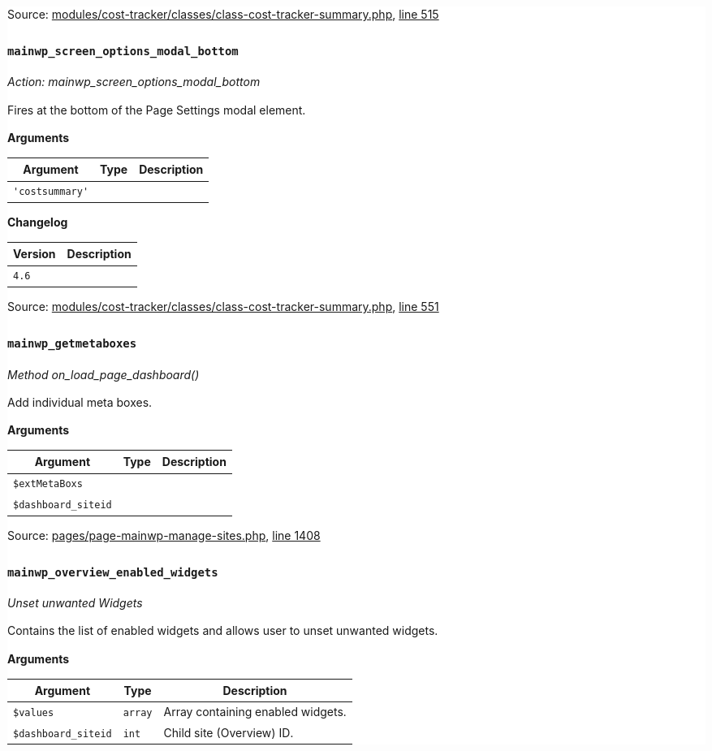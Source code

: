 Source: [modules/cost-tracker/classes/class-cost-tracker-summary.php](https://github.com/mainwp/mainwp/blob/master/modules/cost-tracker/classes/class-cost-tracker-summary.php), [line 515](https://github.com/mainwp/mainwp/blob/master/modules/cost-tracker/classes/class-cost-tracker-summary.php#L515)



### `mainwp_screen_options_modal_bottom`

*Action: mainwp_screen_options_modal_bottom*

Fires at the bottom of the Page Settings modal element.

**Arguments**

Argument | Type | Description
-------- | ---- | -----------
`'costsummary'` |  | 

**Changelog**

Version | Description
------- | -----------
`4.6` | 

Source: [modules/cost-tracker/classes/class-cost-tracker-summary.php](https://github.com/mainwp/mainwp/blob/master/modules/cost-tracker/classes/class-cost-tracker-summary.php), [line 551](https://github.com/mainwp/mainwp/blob/master/modules/cost-tracker/classes/class-cost-tracker-summary.php#L551)



### `mainwp_getmetaboxes`

*Method on_load_page_dashboard()*

Add individual meta boxes.

**Arguments**

Argument | Type | Description
-------- | ---- | -----------
`$extMetaBoxs` |  | 
`$dashboard_siteid` |  | 

Source: [pages/page-mainwp-manage-sites.php](https://github.com/mainwp/mainwp/blob/master/pages/page-mainwp-manage-sites.php), [line 1408](https://github.com/mainwp/mainwp/blob/master/pages/page-mainwp-manage-sites.php#L1408)



### `mainwp_overview_enabled_widgets`

*Unset unwanted Widgets*

Contains the list of enabled widgets and allows user to unset unwanted widgets.

**Arguments**

Argument | Type | Description
-------- | ---- | -----------
`$values` | `array` | Array containing enabled widgets.
`$dashboard_siteid` | `int` | Child site (Overview) ID.
